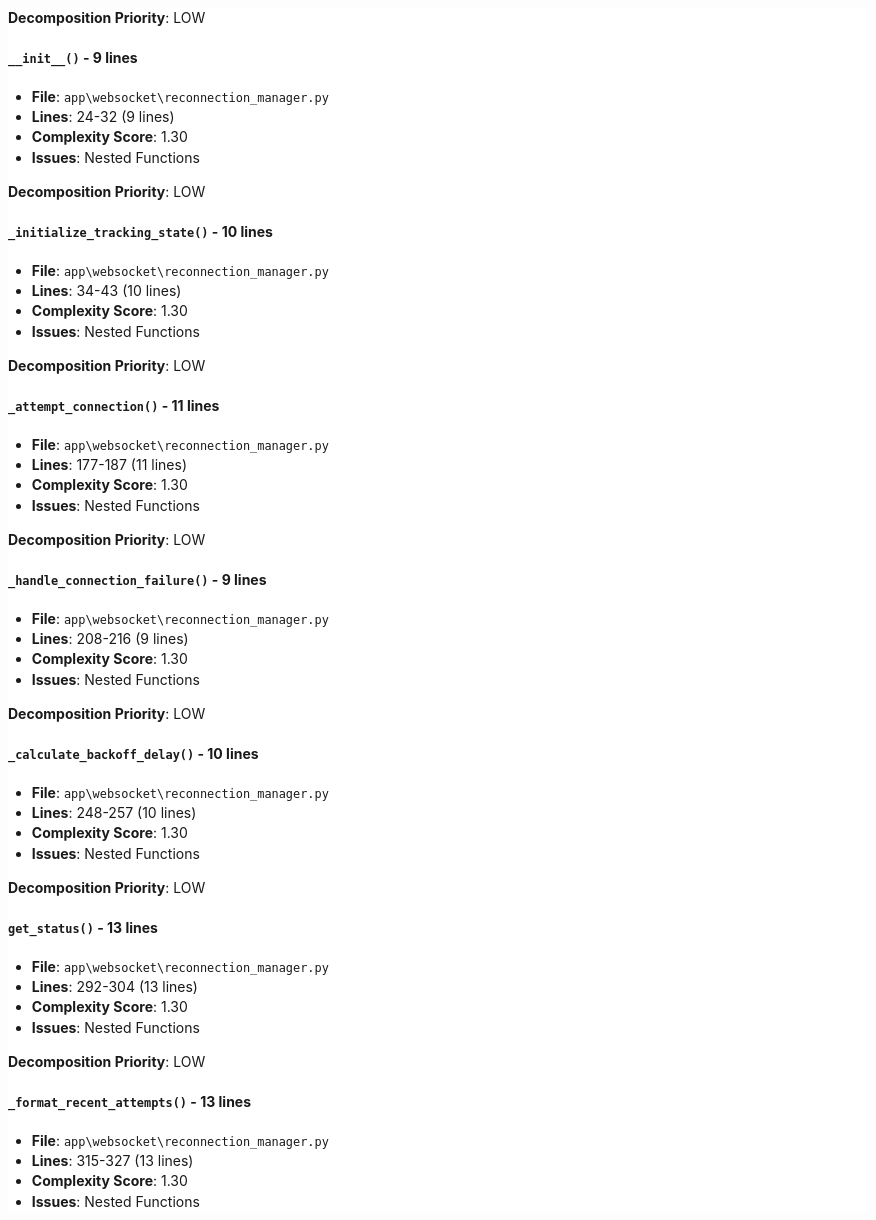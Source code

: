 **Decomposition Priority**: LOW


#### `__init__()` - 9 lines
- **File**: `app\websocket\reconnection_manager.py`
- **Lines**: 24-32 (9 lines)
- **Complexity Score**: 1.30
- **Issues**: Nested Functions

**Decomposition Priority**: LOW


#### `_initialize_tracking_state()` - 10 lines
- **File**: `app\websocket\reconnection_manager.py`
- **Lines**: 34-43 (10 lines)
- **Complexity Score**: 1.30
- **Issues**: Nested Functions

**Decomposition Priority**: LOW


#### `_attempt_connection()` - 11 lines
- **File**: `app\websocket\reconnection_manager.py`
- **Lines**: 177-187 (11 lines)
- **Complexity Score**: 1.30
- **Issues**: Nested Functions

**Decomposition Priority**: LOW


#### `_handle_connection_failure()` - 9 lines
- **File**: `app\websocket\reconnection_manager.py`
- **Lines**: 208-216 (9 lines)
- **Complexity Score**: 1.30
- **Issues**: Nested Functions

**Decomposition Priority**: LOW


#### `_calculate_backoff_delay()` - 10 lines
- **File**: `app\websocket\reconnection_manager.py`
- **Lines**: 248-257 (10 lines)
- **Complexity Score**: 1.30
- **Issues**: Nested Functions

**Decomposition Priority**: LOW


#### `get_status()` - 13 lines
- **File**: `app\websocket\reconnection_manager.py`
- **Lines**: 292-304 (13 lines)
- **Complexity Score**: 1.30
- **Issues**: Nested Functions

**Decomposition Priority**: LOW


#### `_format_recent_attempts()` - 13 lines
- **File**: `app\websocket\reconnection_manager.py`
- **Lines**: 315-327 (13 lines)
- **Complexity Score**: 1.30
- **Issues**: Nested Functions
